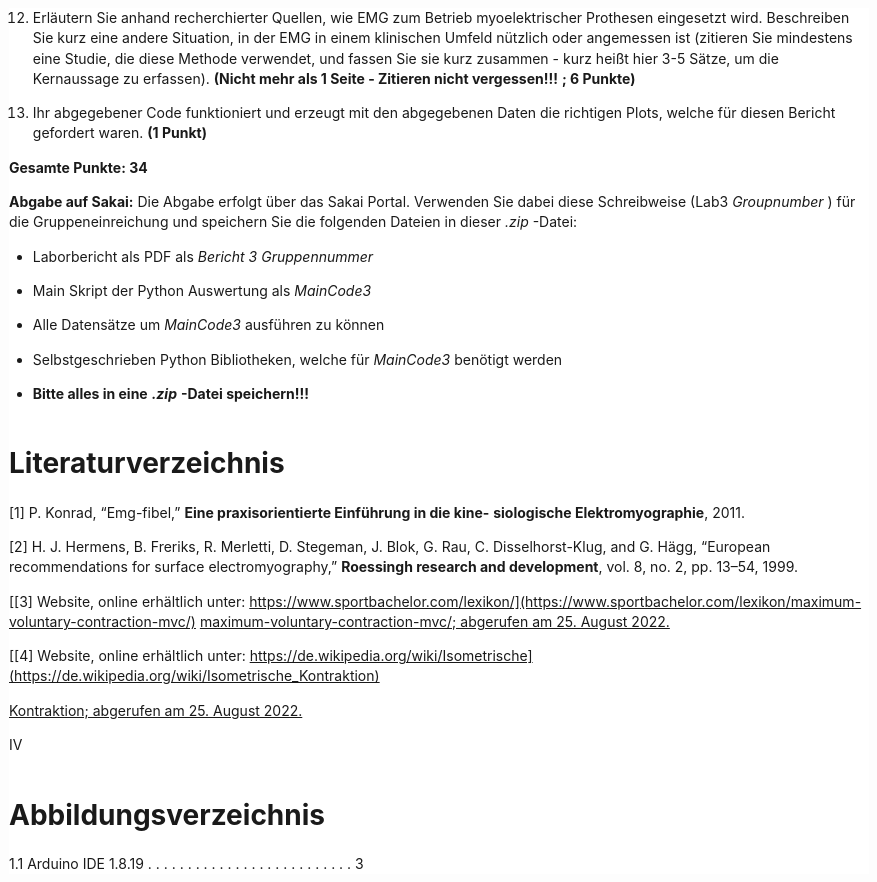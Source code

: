 12. Erläutern Sie anhand recherchierter Quellen, wie EMG zum Betrieb myoelektrischer Prothesen eingesetzt wird. Beschreiben Sie kurz eine andere Situation, in der EMG in einem klinischen Umfeld nützlich oder angemessen
ist (zitieren Sie mindestens eine Studie, die diese Methode verwendet, und
fassen Sie sie kurz zusammen - kurz heißt hier 3-5 Sätze, um die Kernaussage zu erfassen). **(Nicht mehr als 1 Seite - Zitieren nicht vergessen!!!**
**; 6 Punkte)**

13. Ihr abgegebener Code funktioniert und erzeugt mit den abgegebenen Daten
die richtigen Plots, welche für diesen Bericht gefordert waren. **(1 Punkt)**

**Gesamte Punkte: 34**

**Abgabe auf Sakai:**
Die Abgabe erfolgt über das Sakai Portal. Verwenden Sie dabei diese Schreibweise
(Lab3 *Groupnumber* ) für die Gruppeneinreichung und speichern Sie die folgenden
Dateien in dieser *.zip* -Datei:

  - Laborbericht als PDF als *Bericht 3 Gruppennummer*

  - Main Skript der Python Auswertung als *MainCode3*

  - Alle Datensätze um *MainCode3* ausführen zu können

  - Selbstgeschrieben Python Bibliotheken, welche für *MainCode3* benötigt
werden

  - **Bitte alles in eine** ***.zip*** **-Datei speichern!!!**

# **Literaturverzeichnis**

[1] P. Konrad, “Emg-fibel,” **Eine praxisorientierte Einführung in die kine-**
**siologische Elektromyographie**, 2011.

[2] H. J. Hermens, B. Freriks, R. Merletti, D. Stegeman, J. Blok, G. Rau,
C. Disselhorst-Klug, and G. Hägg, “European recommendations for surface
electromyography,” **Roessingh research and development**, vol. 8, no. 2,
pp. 13–54, 1999.

[[3] Website, online erhältlich unter: https://www.sportbachelor.com/lexikon/](https://www.sportbachelor.com/lexikon/maximum-voluntary-contraction-mvc/)
[maximum-voluntary-contraction-mvc/; abgerufen am 25. August 2022.](https://www.sportbachelor.com/lexikon/maximum-voluntary-contraction-mvc/)

[[4] Website, online erhältlich unter: https://de.wikipedia.org/wiki/Isometrische](https://de.wikipedia.org/wiki/Isometrische_Kontraktion)

[Kontraktion; abgerufen am 25. August 2022.](https://de.wikipedia.org/wiki/Isometrische_Kontraktion)

IV

# **Abbildungsverzeichnis**

1.1 Arduino IDE 1.8.19 . . . . . . . . . . . . . . . . . . . . . . . . . . 3
